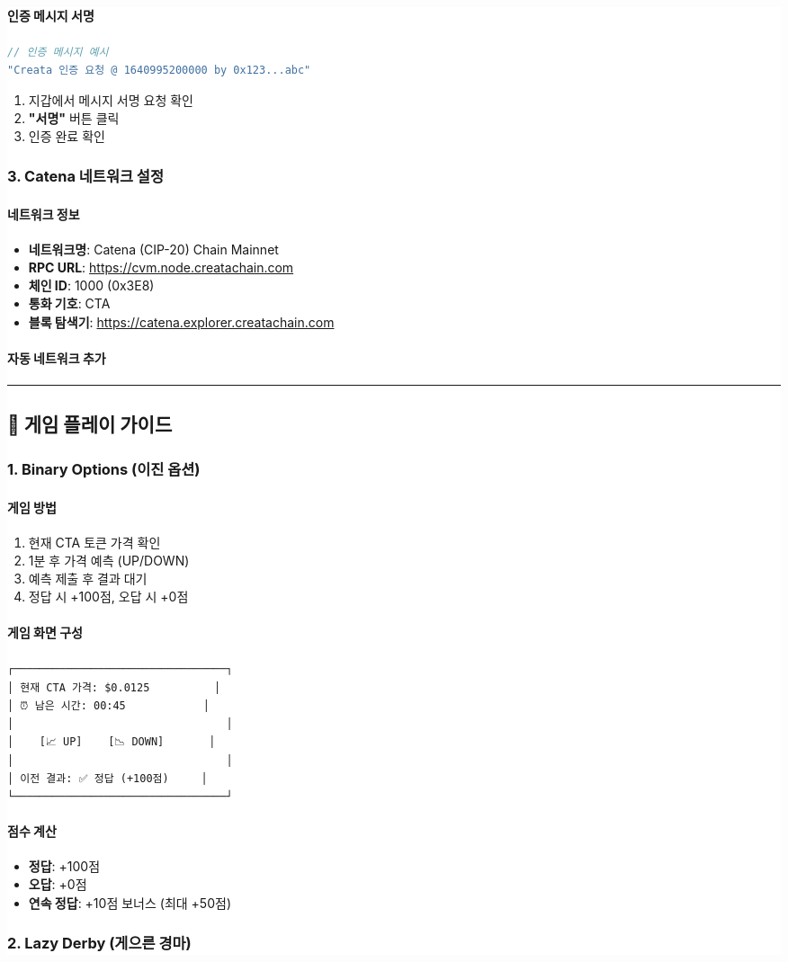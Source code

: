  #### 인증 메시지 서명
 ```javascript
 // 인증 메시지 예시
 "Creata 인증 요청 @ 1640995200000 by 0x123...abc"
 ```
 
 1. 지갑에서 메시지 서명 요청 확인
 2. **"서명"** 버튼 클릭
 3. 인증 완료 확인
 
 ### 3. Catena 네트워크 설정
 
 #### 네트워크 정보
 - **네트워크명**: Catena (CIP-20) Chain Mainnet
 - **RPC URL**: https://cvm.node.creatachain.com
 - **체인 ID**: 1000 (0x3E8)
 - **통화 기호**: CTA
 - **블록 탐색기**: https://catena.explorer.creatachain.com
 
 #### 자동 네트워크 추가
 
 ---
 
 ## 🎯 게임 플레이 가이드
 
 ### 1. Binary Options (이진 옵션)
 
 #### 게임 방법
 1. 현재 CTA 토큰 가격 확인
 2. 1분 후 가격 예측 (UP/DOWN)
 3. 예측 제출 후 결과 대기
 4. 정답 시 +100점, 오답 시 +0점
 
 #### 게임 화면 구성
 ```
 ┌─────────────────────────────────┐
 │ 현재 CTA 가격: $0.0125          │
 │ ⏰ 남은 시간: 00:45            │
 │                                 │
 │    [📈 UP]    [📉 DOWN]       │
 │                                 │
 │ 이전 결과: ✅ 정답 (+100점)     │
 └─────────────────────────────────┘
 ```
 
 #### 점수 계산
 - **정답**: +100점
 - **오답**: +0점
 - **연속 정답**: +10점 보너스 (최대 +50점)
 
 ### 2. Lazy Derby (게으른 경마)
 